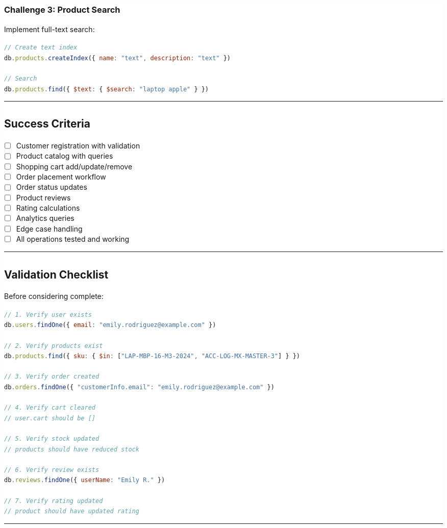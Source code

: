 
### Challenge 3: Product Search

Implement full-text search:

```javascript
// Create text index
db.products.createIndex({ name: "text", description: "text" })

// Search
db.products.find({ $text: { $search: "laptop apple" } })
```

---

## Success Criteria

- [ ] Customer registration with validation
- [ ] Product catalog with queries
- [ ] Shopping cart add/update/remove
- [ ] Order placement workflow
- [ ] Order status updates
- [ ] Product reviews
- [ ] Rating calculations
- [ ] Analytics queries
- [ ] Edge case handling
- [ ] All operations tested and working

---

## Validation Checklist

Before considering complete:

```javascript
// 1. Verify user exists
db.users.findOne({ email: "emily.rodriguez@example.com" })

// 2. Verify products exist
db.products.find({ sku: { $in: ["LAP-MBP-16-M3-2024", "ACC-LOG-MX-MASTER-3"] } })

// 3. Verify order created
db.orders.findOne({ "customerInfo.email": "emily.rodriguez@example.com" })

// 4. Verify cart cleared
// user.cart should be []

// 5. Verify stock updated
// products should have reduced stock

// 6. Verify review exists
db.reviews.findOne({ userName: "Emily R." })

// 7. Verify rating updated
// product should have updated rating
```

---